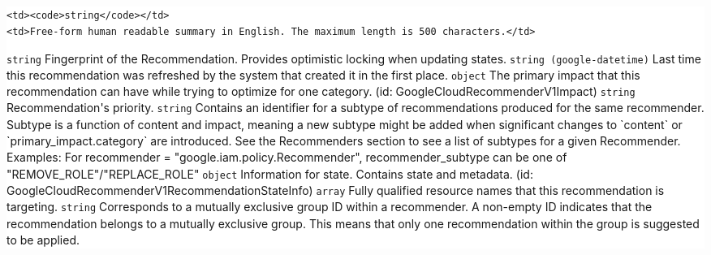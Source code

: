     <td><code>string</code></td>
    <td>Free-form human readable summary in English. The maximum length is 500 characters.</td>
</tr>
<tr>
    <td><CopyableCode code="etag" /></td>
    <td><code>string</code></td>
    <td>Fingerprint of the Recommendation. Provides optimistic locking when updating states.</td>
</tr>
<tr>
    <td><CopyableCode code="lastRefreshTime" /></td>
    <td><code>string (google-datetime)</code></td>
    <td>Last time this recommendation was refreshed by the system that created it in the first place.</td>
</tr>
<tr>
    <td><CopyableCode code="primaryImpact" /></td>
    <td><code>object</code></td>
    <td>The primary impact that this recommendation can have while trying to optimize for one category. (id: GoogleCloudRecommenderV1Impact)</td>
</tr>
<tr>
    <td><CopyableCode code="priority" /></td>
    <td><code>string</code></td>
    <td>Recommendation's priority.</td>
</tr>
<tr>
    <td><CopyableCode code="recommenderSubtype" /></td>
    <td><code>string</code></td>
    <td>Contains an identifier for a subtype of recommendations produced for the same recommender. Subtype is a function of content and impact, meaning a new subtype might be added when significant changes to `content` or `primary_impact.category` are introduced. See the Recommenders section to see a list of subtypes for a given Recommender. Examples: For recommender = "google.iam.policy.Recommender", recommender_subtype can be one of "REMOVE_ROLE"/"REPLACE_ROLE"</td>
</tr>
<tr>
    <td><CopyableCode code="stateInfo" /></td>
    <td><code>object</code></td>
    <td>Information for state. Contains state and metadata. (id: GoogleCloudRecommenderV1RecommendationStateInfo)</td>
</tr>
<tr>
    <td><CopyableCode code="targetResources" /></td>
    <td><code>array</code></td>
    <td>Fully qualified resource names that this recommendation is targeting.</td>
</tr>
<tr>
    <td><CopyableCode code="xorGroupId" /></td>
    <td><code>string</code></td>
    <td>Corresponds to a mutually exclusive group ID within a recommender. A non-empty ID indicates that the recommendation belongs to a mutually exclusive group. This means that only one recommendation within the group is suggested to be applied.</td>
</tr>
</tbody>
</table>
</TabItem>
</Tabs>

